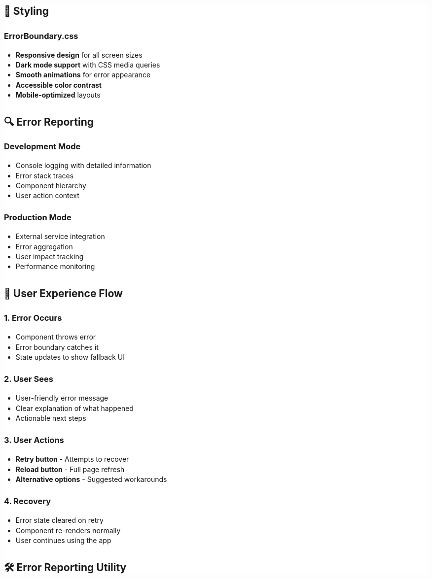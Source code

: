 ## 🎨 Styling

### ErrorBoundary.css
- **Responsive design** for all screen sizes
- **Dark mode support** with CSS media queries
- **Smooth animations** for error appearance
- **Accessible color contrast**
- **Mobile-optimized** layouts

## 🔍 Error Reporting

### Development Mode
- Console logging with detailed information
- Error stack traces
- Component hierarchy
- User action context

### Production Mode
- External service integration
- Error aggregation
- User impact tracking
- Performance monitoring

## 📱 User Experience Flow

### 1. Error Occurs
- Component throws error
- Error boundary catches it
- State updates to show fallback UI

### 2. User Sees
- User-friendly error message
- Clear explanation of what happened
- Actionable next steps

### 3. User Actions
- **Retry button** - Attempts to recover
- **Reload button** - Full page refresh
- **Alternative options** - Suggested workarounds

### 4. Recovery
- Error state cleared on retry
- Component re-renders normally
- User continues using the app

## 🛠️ Error Reporting Utility
